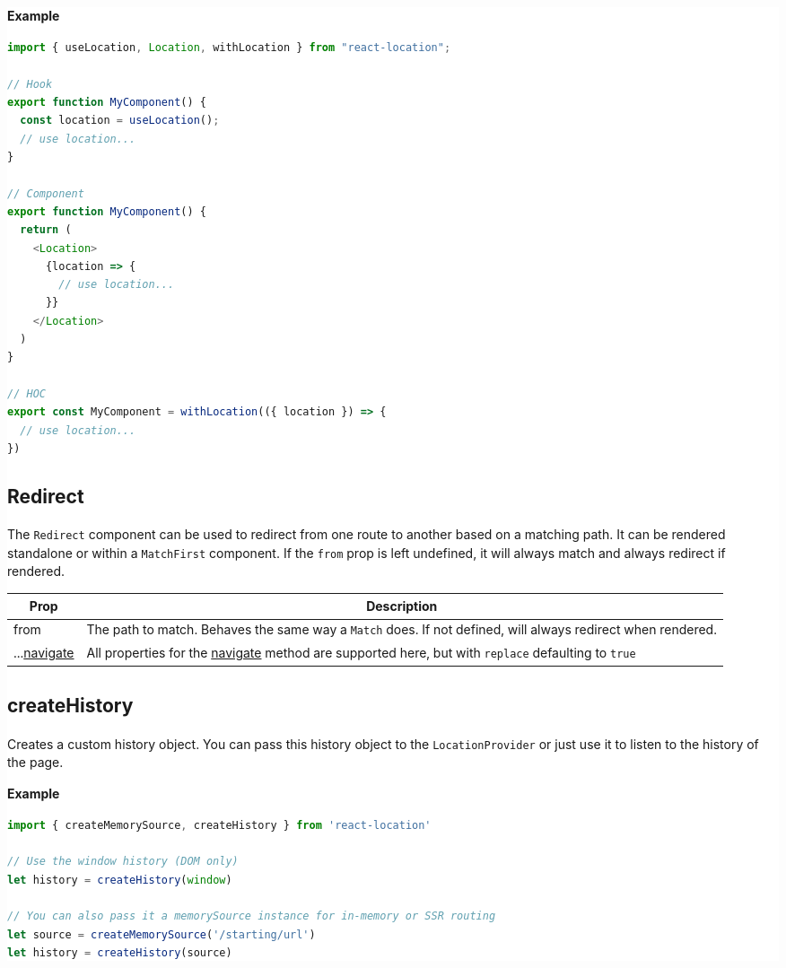 **Example**

```javascript
import { useLocation, Location, withLocation } from "react-location";

// Hook
export function MyComponent() {
  const location = useLocation();
  // use location...
}

// Component
export function MyComponent() {
  return (
    <Location>
      {location => {
        // use location...
      }}
    </Location>
  )
}

// HOC
export const MyComponent = withLocation(({ location }) => {
  // use location...
})
```

## Redirect

The `Redirect` component can be used to redirect from one route to another based on a matching path. It can be rendered standalone or within a `MatchFirst` component. If the `from` prop is left undefined, it will always match and always redirect if rendered.

| Prop                     | Description                                                                                                     |
| ------------------------ | --------------------------------------------------------------------------------------------------------------- |
| from                     | The path to match. Behaves the same way a `Match` does. If not defined, will always redirect when rendered.     |
| ...[navigate](#navigate) | All properties for the [navigate](#navigate) method are supported here, but with `replace` defaulting to `true` |

## createHistory

Creates a custom history object. You can pass this history object to the `LocationProvider` or just use it to listen to the history of the page.

**Example**

```javascript
import { createMemorySource, createHistory } from 'react-location'

// Use the window history (DOM only)
let history = createHistory(window)

// You can also pass it a memorySource instance for in-memory or SSR routing
let source = createMemorySource('/starting/url')
let history = createHistory(source)
```
